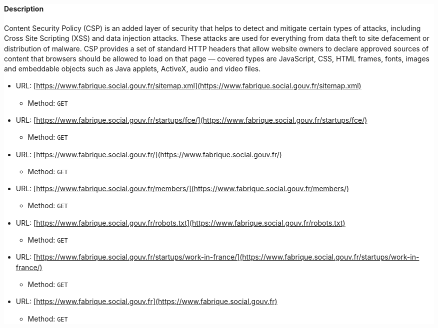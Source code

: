   
  
  
#### Description
<p>Content Security Policy (CSP) is an added layer of security that helps to detect and mitigate certain types of attacks, including Cross Site Scripting (XSS) and data injection attacks. These attacks are used for everything from data theft to site defacement or distribution of malware. CSP provides a set of standard HTTP headers that allow website owners to declare approved sources of content that browsers should be allowed to load on that page — covered types are JavaScript, CSS, HTML frames, fonts, images and embeddable objects such as Java applets, ActiveX, audio and video files.</p>
  
  
  
* URL: [https://www.fabrique.social.gouv.fr/sitemap.xml](https://www.fabrique.social.gouv.fr/sitemap.xml)
  
  
  * Method: `GET`
  
  
  
  
* URL: [https://www.fabrique.social.gouv.fr/startups/fce/](https://www.fabrique.social.gouv.fr/startups/fce/)
  
  
  * Method: `GET`
  
  
  
  
* URL: [https://www.fabrique.social.gouv.fr/](https://www.fabrique.social.gouv.fr/)
  
  
  * Method: `GET`
  
  
  
  
* URL: [https://www.fabrique.social.gouv.fr/members/](https://www.fabrique.social.gouv.fr/members/)
  
  
  * Method: `GET`
  
  
  
  
* URL: [https://www.fabrique.social.gouv.fr/robots.txt](https://www.fabrique.social.gouv.fr/robots.txt)
  
  
  * Method: `GET`
  
  
  
  
* URL: [https://www.fabrique.social.gouv.fr/startups/work-in-france/](https://www.fabrique.social.gouv.fr/startups/work-in-france/)
  
  
  * Method: `GET`
  
  
  
  
* URL: [https://www.fabrique.social.gouv.fr](https://www.fabrique.social.gouv.fr)
  
  
  * Method: `GET`
  
  